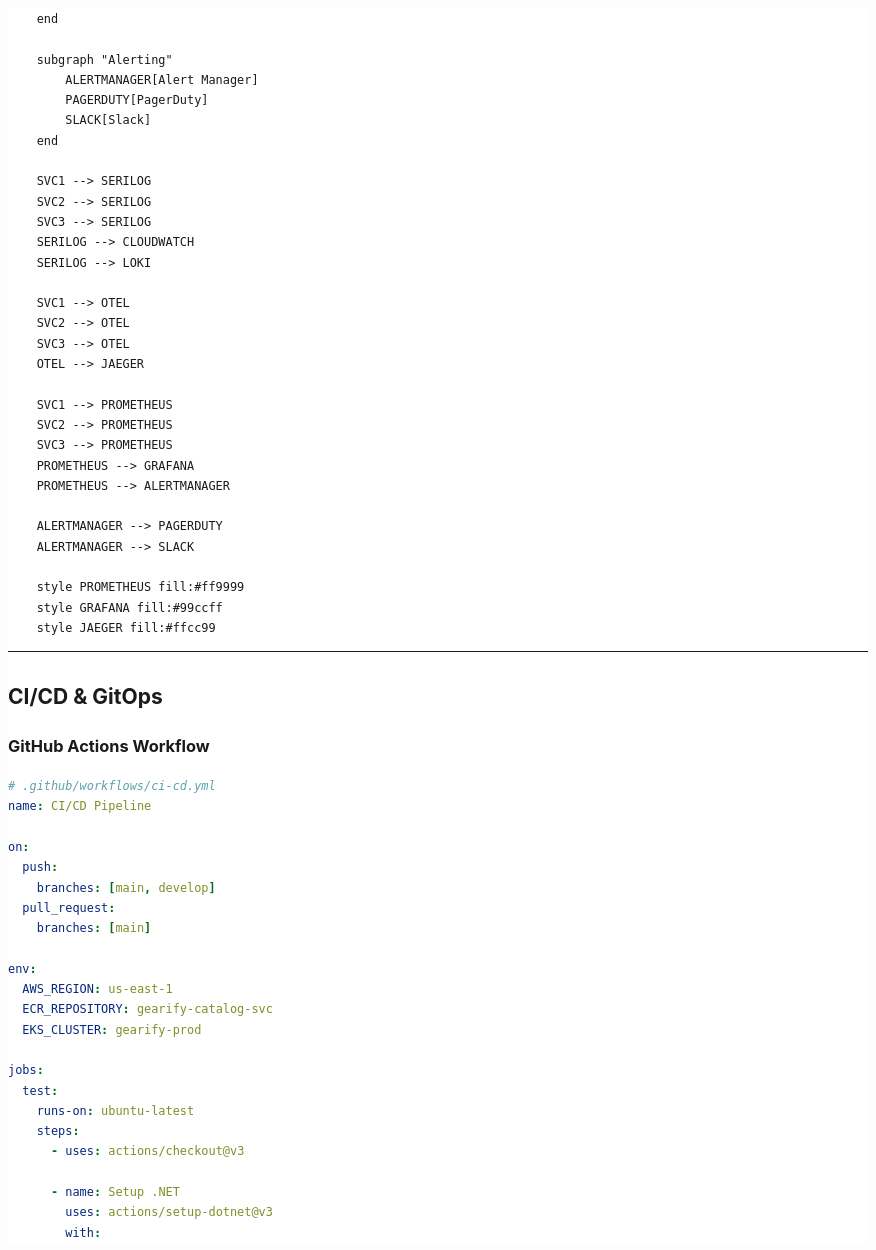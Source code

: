 ```mermaid
    end

    subgraph "Alerting"
        ALERTMANAGER[Alert Manager]
        PAGERDUTY[PagerDuty]
        SLACK[Slack]
    end

    SVC1 --> SERILOG
    SVC2 --> SERILOG
    SVC3 --> SERILOG
    SERILOG --> CLOUDWATCH
    SERILOG --> LOKI

    SVC1 --> OTEL
    SVC2 --> OTEL
    SVC3 --> OTEL
    OTEL --> JAEGER

    SVC1 --> PROMETHEUS
    SVC2 --> PROMETHEUS
    SVC3 --> PROMETHEUS
    PROMETHEUS --> GRAFANA
    PROMETHEUS --> ALERTMANAGER

    ALERTMANAGER --> PAGERDUTY
    ALERTMANAGER --> SLACK

    style PROMETHEUS fill:#ff9999
    style GRAFANA fill:#99ccff
    style JAEGER fill:#ffcc99
```

---

## CI/CD & GitOps

### GitHub Actions Workflow

```yaml
# .github/workflows/ci-cd.yml
name: CI/CD Pipeline

on:
  push:
    branches: [main, develop]
  pull_request:
    branches: [main]

env:
  AWS_REGION: us-east-1
  ECR_REPOSITORY: gearify-catalog-svc
  EKS_CLUSTER: gearify-prod

jobs:
  test:
    runs-on: ubuntu-latest
    steps:
      - uses: actions/checkout@v3

      - name: Setup .NET
        uses: actions/setup-dotnet@v3
        with:
```